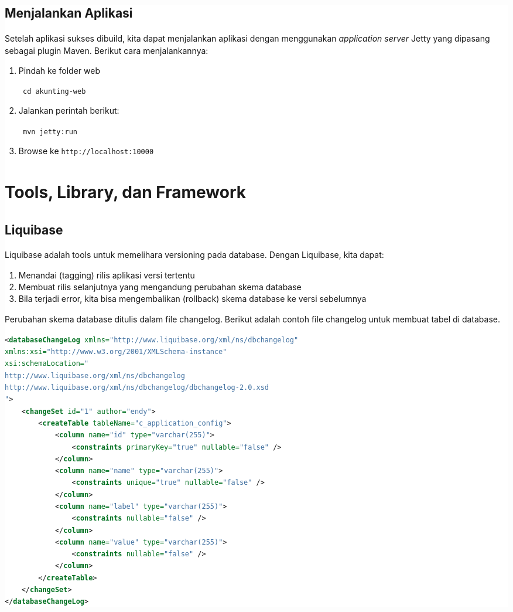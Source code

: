 ## Menjalankan Aplikasi ##

Setelah aplikasi sukses dibuild, kita dapat menjalankan aplikasi dengan menggunakan _application server_ 
Jetty yang dipasang sebagai plugin Maven. Berikut cara menjalankannya:

1. Pindah ke folder web

        cd akunting-web

2. Jalankan perintah berikut: 

        mvn jetty:run

3. Browse ke `http://localhost:10000`

# Tools, Library, dan Framework #

## Liquibase ##

Liquibase adalah tools untuk memelihara versioning pada database. Dengan Liquibase, kita dapat:

1. Menandai (tagging) rilis aplikasi versi tertentu
2. Membuat rilis selanjutnya yang mengandung perubahan skema database
3. Bila terjadi error, kita bisa mengembalikan (rollback) skema database ke versi sebelumnya

Perubahan skema database ditulis dalam file changelog. Berikut adalah contoh file changelog untuk membuat tabel di database.

```xml
<databaseChangeLog xmlns="http://www.liquibase.org/xml/ns/dbchangelog"
xmlns:xsi="http://www.w3.org/2001/XMLSchema-instance"
xsi:schemaLocation="
http://www.liquibase.org/xml/ns/dbchangelog 
http://www.liquibase.org/xml/ns/dbchangelog/dbchangelog-2.0.xsd
">
    <changeSet id="1" author="endy">
        <createTable tableName="c_application_config">
            <column name="id" type="varchar(255)">
                <constraints primaryKey="true" nullable="false" />
            </column>
            <column name="name" type="varchar(255)">
                <constraints unique="true" nullable="false" />
            </column>
            <column name="label" type="varchar(255)">
                <constraints nullable="false" />
            </column>
            <column name="value" type="varchar(255)">
                <constraints nullable="false" />
            </column>
        </createTable>
    </changeSet>
</databaseChangeLog>
```

